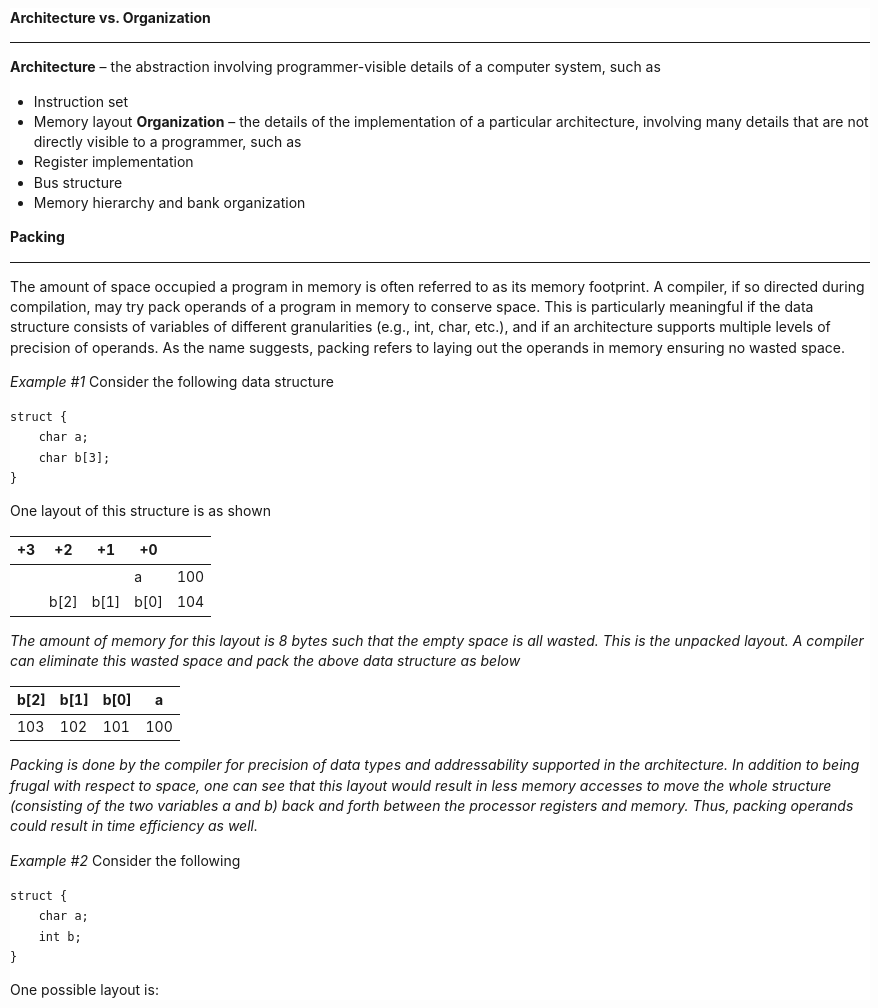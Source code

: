 **Architecture vs. Organization**
____
**Architecture** – the abstraction involving programmer-visible details of a computer system, such as
- Instruction set
- Memory layout 
**Organization** – the details of the implementation of a particular architecture, involving many details that are not directly visible to a programmer, such as
- Register implementation
- Bus structure
- Memory hierarchy and bank organization
  
**Packing**
___
The amount of space occupied a program in memory is often referred to as its memory footprint. A compiler, if so directed during compilation, may try pack operands of a program in memory to conserve space. This is particularly meaningful if the data structure consists of variables of different granularities (e.g., int, char, etc.), and if an architecture supports multiple levels of precision of operands. As the name suggests, packing refers to laying out the operands in memory ensuring no wasted space. 

*Example #1*
Consider the following data structure
```
struct {
	char a;
	char b[3];
}
```
One layout of this structure is as shown

| +3  | +2   | +1   | +0   |     |
| --- | ---- | ---- | ---- | --- |
|     |      |      | a    | 100 |
|     | b[2] | b[1] | b[0] | 104 |
*The amount of memory for this layout is 8 bytes such that the empty space is all wasted. This is the unpacked layout. A compiler can eliminate this wasted space and pack the above data structure as below* 

| b[2] | b[1] | b[0] | a   |
| ---- | ---- | ---- | --- |
| 103  | 102  | 101  | 100 |
*Packing is done by the compiler for precision of data types and addressability supported in the architecture. In addition to being frugal with respect to space, one can see that this layout would result in less memory accesses to move the whole structure (consisting of the two variables a and b) back and forth between the processor registers and memory. Thus, packing operands could result in time efficiency as well.*

*Example #2*
Consider the following
```
struct {
	char a;
	int b;
}
```
One possible layout is:
